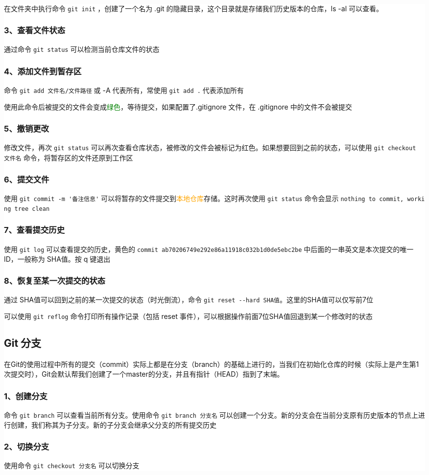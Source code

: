 在文件夹中执行命令 `git init` ，创建了一个名为 .git 的隐藏目录，这个目录就是存储我们历史版本的仓库，ls -al 可以查看。



### 3、查看文件状态

通过命令 `git status` 可以检测当前仓库文件的状态



### 4、添加文件到暂存区

命令 `git add 文件名/文件路径` 或 -A 代表所有，常使用 `git add .` 代表添加所有

使用此命令后被提交的文件会变成<font color="green">绿色</font>，等待提交，如果配置了.gitignore 文件，在 .gitignore 中的文件不会被提交



### 5、撤销更改

修改文件，再次 `git status` 可以再次查看仓库状态，被修改的文件会被标记为红色。如果想要回到之前的状态，可以使用 `git checkout 文件名` 命令，将暂存区的文件还原到工作区



### 6、提交文件

使用 `git commit -m '备注信息'` 可以将暂存的文件提交到<font color="orange">本地仓库</font>存储。这时再次使用 `git status` 命令会显示 `nothing to commit, working tree clean`



### 7、查看提交历史

使用 `git log` 可以查看提交的历史，黄色的 `commit ab70206749e292e86a11918c032b1d0de5ebc2be` 中后面的一串英文是本次提交的唯一ID，一般称为 SHA值。按 q 键退出



### 8、恢复至某一次提交的状态

通过 SHA值可以回到之前的某一次提交的状态（时光倒流），命令 `git reset --hard SHA值`。这里的SHA值可以仅写前7位

可以使用 `git reflog` 命令打印所有操作记录（包括 reset 事件），可以根据操作前面7位SHA值回退到某一个修改时的状态



## Git 分支

在Git的使用过程中所有的提交（commit）实际上都是在分支（branch）的基础上进行的，当我们在初始化仓库的时候（实际上是产生第1次提交时），Git会默认帮我们创建了一个master的分支，并且有指针（HEAD）指到了末端。

### 1、创建分支

命令 `git branch` 可以查看当前所有分支。使用命令 `git branch 分支名` 可以创建一个分支。新的分支会在当前分支原有历史版本的节点上进行创建，我们称其为子分支。新的子分支会继承父分支的所有提交历史



### 2、切换分支

使用命令 `git checkout 分支名` 可以切换分支
